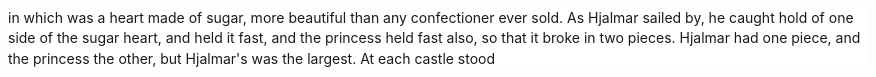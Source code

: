 in
which
was
a
heart
made
of
sugar,
more
beautiful
than
any
confectioner
ever
sold.
As
Hjalmar
sailed
by,
he
caught
hold
of
one
side
of
the
sugar
heart,
and
held
it
fast,
and
the
princess
held
fast
also,
so
that
it
broke
in
two
pieces.
Hjalmar
had
one
piece,
and
the
princess
the
other,
but
Hjalmar's
was
the
largest.
At
each
castle
stood